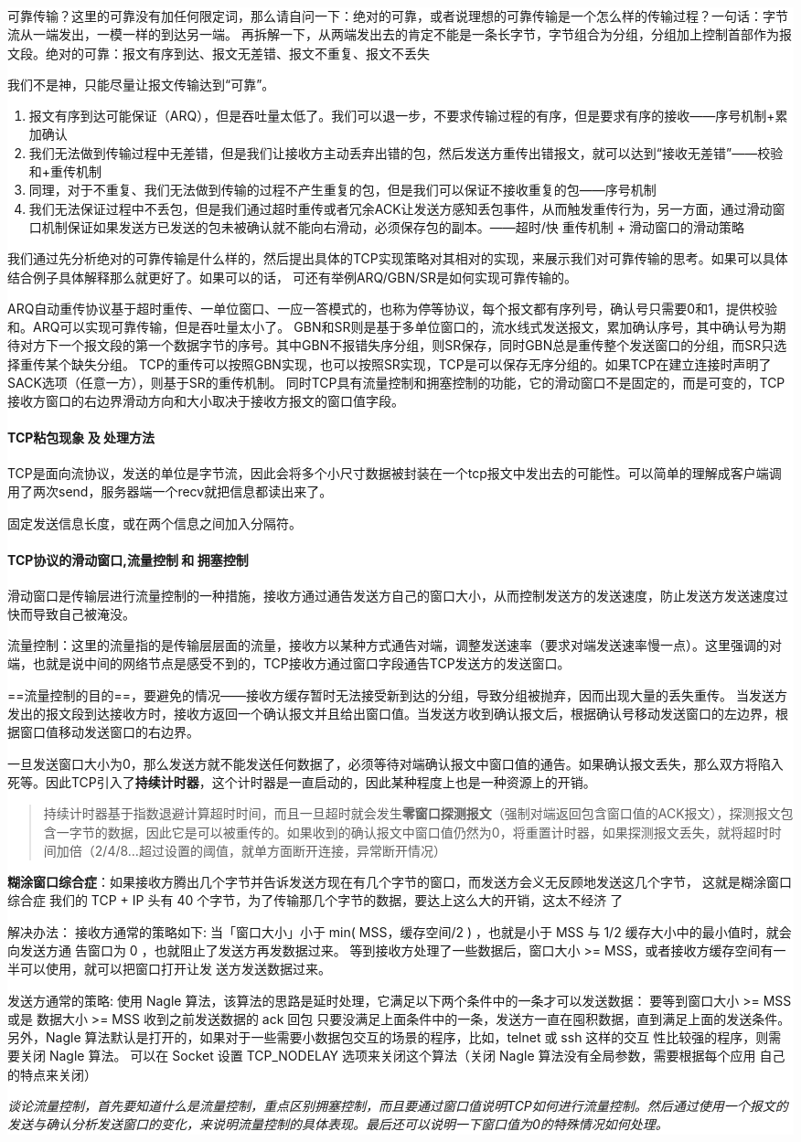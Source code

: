 

可靠传输？这里的可靠没有加任何限定词，那么请自问一下：绝对的可靠，或者说理想的可靠传输是一个怎么样的传输过程？一句话：字节流从一端发出，一模一样的到达另一端。
再拆解一下，从两端发出去的肯定不能是一条长字节，字节组合为分组，分组加上控制首部作为报文段。绝对的可靠：报文有序到达、报文无差错、报文不重复、报文不丢失

我们不是神，只能尽量让报文传输达到“可靠”。
1. 报文有序到达可能保证（ARQ），但是吞吐量太低了。我们可以退一步，不要求传输过程的有序，但是要求有序的接收——序号机制+累加确认
2. 我们无法做到传输过程中无差错，但是我们让接收方主动丢弃出错的包，然后发送方重传出错报文，就可以达到“接收无差错”——校验和+重传机制
3. 同理，对于不重复、我们无法做到传输的过程不产生重复的包，但是我们可以保证不接收重复的包——序号机制
4. 我们无法保证过程中不丢包，但是我们通过超时重传或者冗余ACK让发送方感知丢包事件，从而触发重传行为，另一方面，通过滑动窗口机制保证如果发送方已发送的包未被确认就不能向右滑动，必须保存包的副本。——超时/快 重传机制 + 滑动窗口的滑动策略

我们通过先分析绝对的可靠传输是什么样的，然后提出具体的TCP实现策略对其相对的实现，来展示我们对可靠传输的思考。如果可以具体结合例子具体解释那么就更好了。如果可以的话， 可还有举例ARQ/GBN/SR是如何实现可靠传输的。

ARQ自动重传协议基于超时重传、一单位窗口、一应一答模式的，也称为停等协议，每个报文都有序列号，确认号只需要0和1，提供校验和。ARQ可以实现可靠传输，但是吞吐量太小了。
GBN和SR则是基于多单位窗口的，流水线式发送报文，累加确认序号，其中确认号为期待对方下一个报文段的第一个数据字节的序号。其中GBN不报错失序分组，则SR保存，同时GBN总是重传整个发送窗口的分组，而SR只选择重传某个缺失分组。
TCP的重传可以按照GBN实现，也可以按照SR实现，TCP是可以保存无序分组的。如果TCP在建立连接时声明了SACK选项（任意一方），则基于SR的重传机制。
同时TCP具有流量控制和拥塞控制的功能，它的滑动窗口不是固定的，而是可变的，TCP接收方窗口的右边界滑动方向和大小取决于接收方报文的窗口值字段。


#### TCP粘包现象 及 处理方法
TCP是面向流协议，发送的单位是字节流，因此会将多个小尺寸数据被封装在一个tcp报文中发出去的可能性。可以简单的理解成客户端调用了两次send，服务器端一个recv就把信息都读出来了。

固定发送信息长度，或在两个信息之间加入分隔符。


#### TCP协议的滑动窗口,流量控制 和 拥塞控制
滑动窗口是传输层进行流量控制的一种措施，接收方通过通告发送方自己的窗口大小，从而控制发送方的发送速度，防止发送方发送速度过快而导致自己被淹没。


流量控制：这里的流量指的是传输层层面的流量，接收方以某种方式通告对端，调整发送速率（要求对端发送速率慢一点）。这里强调的对端，也就是说中间的网络节点是感受不到的，TCP接收方通过窗口字段通告TCP发送方的发送窗口。

==流量控制的目的==，要避免的情况——接收方缓存暂时无法接受新到达的分组，导致分组被抛弃，因而出现大量的丢失重传。
当发送方发出的报文段到达接收方时，接收方返回一个确认报文并且给出窗口值。当发送方收到确认报文后，根据确认号移动发送窗口的左边界，根据窗口值移动发送窗口的右边界。

一旦发送窗口大小为0，那么发送方就不能发送任何数据了，必须等待对端确认报文中窗口值的通告。如果确认报文丢失，那么双方将陷入死等。因此TCP引入了**持续计时器**，这个计时器是一直启动的，因此某种程度上也是一种资源上的开销。
>持续计时器基于指数退避计算超时时间，而且一旦超时就会发生**零窗口探测报文**（强制对端返回包含窗口值的ACK报文），探测报文包含一字节的数据，因此它是可以被重传的。如果收到的确认报文中窗口值仍然为0，将重置计时器，如果探测报文丢失，就将超时时间加倍（2/4/8…超过设置的阈值，就单方面断开连接，异常断开情况）

**糊涂窗口综合症**：如果接收⽅腾出⼏个字节并告诉发送⽅现在有⼏个字节的窗⼝，⽽发送⽅会义⽆反顾地发送这⼏个字节， 这就是糊涂窗⼝综合症
我们的 TCP + IP 头有 40 个字节，为了传输那⼏个字节的数据，要达上这么⼤的开销，这太不经济 了

解决办法：
接收⽅通常的策略如下: 
当「窗⼝⼤⼩」⼩于 min( MSS，缓存空间/2 ) ，也就是⼩于 MSS 与 1/2 缓存⼤⼩中的最⼩值时，就会向发送⽅通 告窗⼝为 0 ，也就阻⽌了发送⽅再发数据过来。 等到接收⽅处理了⼀些数据后，窗⼝⼤⼩ >= MSS，或者接收⽅缓存空间有⼀半可以使⽤，就可以把窗⼝打开让发 送⽅发送数据过来。


发送⽅通常的策略: 
使⽤ Nagle 算法，该算法的思路是延时处理，它满⾜以下两个条件中的⼀条才可以发送数据： 要等到窗⼝⼤⼩ >= MSS 或是 数据⼤⼩ >= MSS 收到之前发送数据的 ack 回包 只要没满⾜上⾯条件中的⼀条，发送⽅⼀直在囤积数据，直到满⾜上⾯的发送条件。 另外，Nagle 算法默认是打开的，如果对于⼀些需要⼩数据包交互的场景的程序，⽐如，telnet 或 ssh 这样的交互 性⽐较强的程序，则需要关闭 Nagle 算法。 可以在 Socket 设置 TCP_NODELAY 选项来关闭这个算法（关闭 Nagle 算法没有全局参数，需要根据每个应⽤ ⾃⼰的特点来关闭）


_谈论流量控制，首先要知道什么是流量控制，重点区别拥塞控制，而且要通过窗口值说明TCP如何进行流量控制。然后通过使用一个报文的发送与确认分析发送窗口的变化，来说明流量控制的具体表现。最后还可以说明一下窗口值为0的特殊情况如何处理。_
